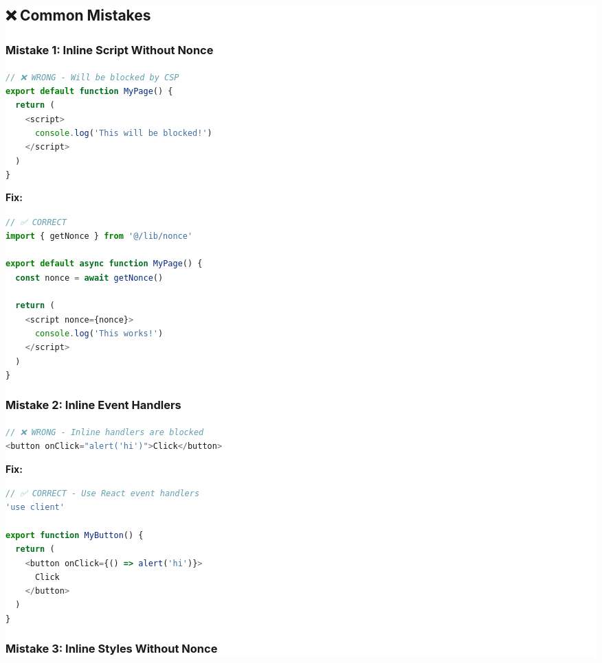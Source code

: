 
## ❌ Common Mistakes

### Mistake 1: Inline Script Without Nonce

```typescript
// ❌ WRONG - Will be blocked by CSP
export default function MyPage() {
  return (
    <script>
      console.log('This will be blocked!')
    </script>
  )
}
```

**Fix:**
```typescript
// ✅ CORRECT
import { getNonce } from '@/lib/nonce'

export default async function MyPage() {
  const nonce = await getNonce()
  
  return (
    <script nonce={nonce}>
      console.log('This works!')
    </script>
  )
}
```

### Mistake 2: Inline Event Handlers

```typescript
// ❌ WRONG - Inline handlers are blocked
<button onClick="alert('hi')">Click</button>
```

**Fix:**
```typescript
// ✅ CORRECT - Use React event handlers
'use client'

export function MyButton() {
  return (
    <button onClick={() => alert('hi')}>
      Click
    </button>
  )
}
```

### Mistake 3: Inline Styles Without Nonce
